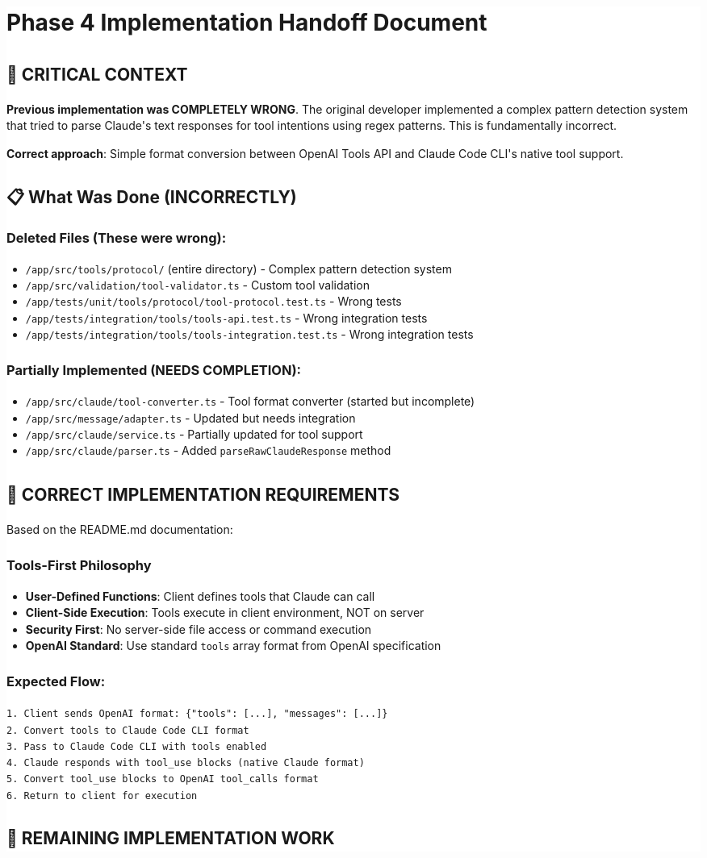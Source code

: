 # Phase 4 Implementation Handoff Document

## 🚨 **CRITICAL CONTEXT**

**Previous implementation was COMPLETELY WRONG**. The original developer implemented a complex pattern detection system that tried to parse Claude's text responses for tool intentions using regex patterns. This is fundamentally incorrect.

**Correct approach**: Simple format conversion between OpenAI Tools API and Claude Code CLI's native tool support.

## 📋 **What Was Done (INCORRECTLY)**

### Deleted Files (These were wrong):
- `/app/src/tools/protocol/` (entire directory) - Complex pattern detection system
- `/app/src/validation/tool-validator.ts` - Custom tool validation
- `/app/tests/unit/tools/protocol/tool-protocol.test.ts` - Wrong tests
- `/app/tests/integration/tools/tools-api.test.ts` - Wrong integration tests
- `/app/tests/integration/tools/tools-integration.test.ts` - Wrong integration tests

### Partially Implemented (NEEDS COMPLETION):
- `/app/src/claude/tool-converter.ts` - Tool format converter (started but incomplete)
- `/app/src/message/adapter.ts` - Updated but needs integration
- `/app/src/claude/service.ts` - Partially updated for tool support
- `/app/src/claude/parser.ts` - Added `parseRawClaudeResponse` method

## 🎯 **CORRECT IMPLEMENTATION REQUIREMENTS**

Based on the README.md documentation:

### **Tools-First Philosophy**
- **User-Defined Functions**: Client defines tools that Claude can call
- **Client-Side Execution**: Tools execute in client environment, NOT on server
- **Security First**: No server-side file access or command execution
- **OpenAI Standard**: Use standard `tools` array format from OpenAI specification

### **Expected Flow**:
```
1. Client sends OpenAI format: {"tools": [...], "messages": [...]}
2. Convert tools to Claude Code CLI format
3. Pass to Claude Code CLI with tools enabled
4. Claude responds with tool_use blocks (native Claude format)
5. Convert tool_use blocks to OpenAI tool_calls format
6. Return to client for execution
```

## 🔧 **REMAINING IMPLEMENTATION WORK**

